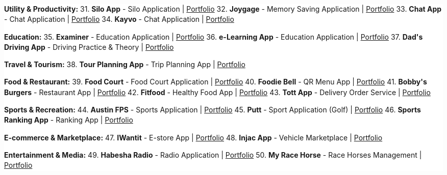 **Utility & Productivity:**
31. **Silo App** - Silo Application | [Portfolio](https://chic-muffin-42d80f.netlify.app#/project/silo-app-design)
32. **Joygage** - Memory Saving Application | [Portfolio](https://chic-muffin-42d80f.netlify.app#/project/joygage-design)
33. **Chat App** - Chat Application | [Portfolio](https://chic-muffin-42d80f.netlify.app#/project/chat-app-design)
34. **Kayvo** - Chat Application | [Portfolio](https://chic-muffin-42d80f.netlify.app#/project/kayvo-design)

**Education:**
35. **Examiner** - Education Application | [Portfolio](https://chic-muffin-42d80f.netlify.app#/project/examiner-design)
36. **e-Learning App** - Education Application | [Portfolio](https://chic-muffin-42d80f.netlify.app#/project/elearning-design)
37. **Dad's Driving App** - Driving Practice & Theory | [Portfolio](https://chic-muffin-42d80f.netlify.app#/project/dads-driving-design)

**Travel & Tourism:**
38. **Tour Planning App** - Trip Planning App | [Portfolio](https://chic-muffin-42d80f.netlify.app#/project/tour-planning-design)

**Food & Restaurant:**
39. **Food Court** - Food Court Application | [Portfolio](https://chic-muffin-42d80f.netlify.app#/project/food-court-design)
40. **Foodie Bell** - QR Menu App | [Portfolio](https://chic-muffin-42d80f.netlify.app#/project/foodie-bell-design)
41. **Bobby's Burgers** - Restaurant App | [Portfolio](https://chic-muffin-42d80f.netlify.app#/project/bobbys-burgers-design)
42. **Fitfood** - Healthy Food App | [Portfolio](https://chic-muffin-42d80f.netlify.app#/project/fitfood-design)
43. **Tott App** - Delivery Order Service | [Portfolio](https://chic-muffin-42d80f.netlify.app#/project/tott-app-design)

**Sports & Recreation:**
44. **Austin FPS** - Sports Application | [Portfolio](https://chic-muffin-42d80f.netlify.app#/project/austin-fps-design)
45. **Putt** - Sport Application (Golf) | [Portfolio](https://chic-muffin-42d80f.netlify.app#/project/putt-design)
46. **Sports Ranking App** - Ranking App | [Portfolio](https://chic-muffin-42d80f.netlify.app#/project/sports-ranking-design)

**E-commerce & Marketplace:**
47. **IWantit** - E-store App | [Portfolio](https://chic-muffin-42d80f.netlify.app#/project/iwantit-design)
48. **Injac App** - Vehicle Marketplace | [Portfolio](https://chic-muffin-42d80f.netlify.app#/project/injac-design)

**Entertainment & Media:**
49. **Habesha Radio** - Radio Application | [Portfolio](https://chic-muffin-42d80f.netlify.app#/project/habesha-radio-design)
50. **My Race Horse** - Race Horses Management | [Portfolio](https://chic-muffin-42d80f.netlify.app#/project/my-race-horse-design)
